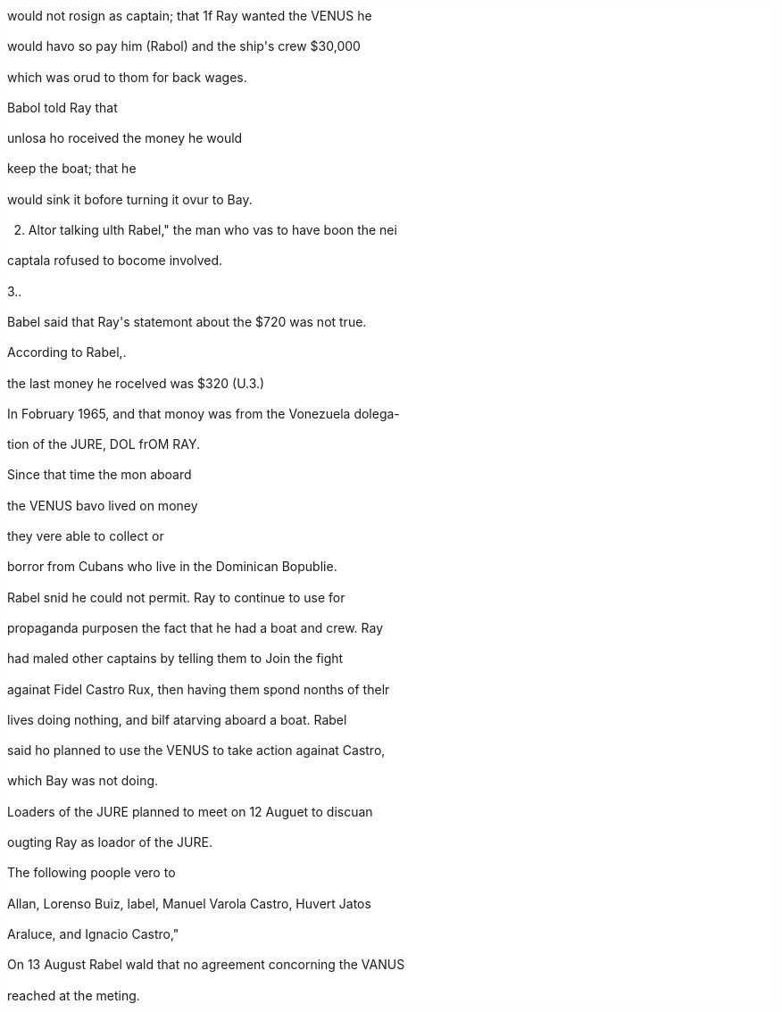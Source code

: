 would not rosign as captain; that 1f Ray wanted the VENUS he

would havo so pay him (Rabol) and the ship's crew $30,000

which was orud to thom for back wages.

Babol told Ray that

unlosa ho roceived the money he would

keep the boat; that he

would sink it bofore turning it ovur to Bay.

2. Altor talking ulth Rabel," the man who vas to have boon the nei

captala rofused to bocome involved.

3..

Babel said that Ray's statemont about the $720 was not true.

According to Rabel,.

the last money he rocelved was $320 (U.3.)

In Fobruary 1965, and that monoy was from the Vonezuela dolega-

tion of the JURE, DOL frOM RAY.

Since that time the mon aboard

the VENUS bavo lived on money

they vere able to collect or

borror from Cubans who live in the Dominican Bopublie.

Rabel snid he could not permit. Ray to continue to use for

propaganda purposen the fact that he had a boat and crew. Ray

had maled other captains by telling them to Join the fight

againat Fidel Castro Rux, then having them spond nonths of thelr

lives doing nothing, and bilf atarving aboard a boat. Rabel

said ho planned to use the VENUS to take action againat Castro,

which Bay was not doing.

Loaders of the JURE planned to meet on 12 Auguet to discuan

ougting Ray as loador of the JURE.

The following poople vero to

Allan, Lorenso Buiz, label, Manuel Varola Castro, Huvert Jatos

Araluce, and Ignacio Castro,"

On 13 August Rabel wald that no agreement concorning the VANUS

reached at the meting.
